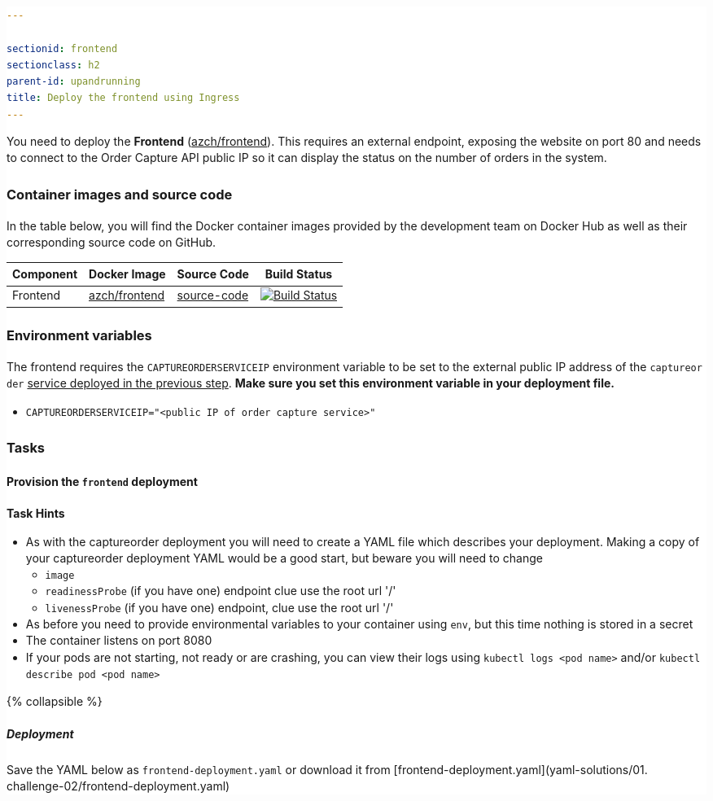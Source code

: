 ```yaml
---

sectionid: frontend
sectionclass: h2
parent-id: upandrunning
title: Deploy the frontend using Ingress
---
```


You need to deploy the **Frontend** ([azch/frontend](https://hub.docker.com/r/azch/frontend/)). This requires an external endpoint, exposing the website on port 80 and needs to connect to the Order Capture API public IP so it can display the status on the number of orders in the system.

### Container images and source code

In the table below, you will find the Docker container images provided by the development team on Docker Hub as well as their corresponding source code on GitHub.

| Component                    | Docker Image                                                     | Source Code                                                       | Build Status |
|------------------------------|------------------------------------------------------------------|-------------------------------------------------------------------|--------------|
| Frontend            | [azch/frontend](https://hub.docker.com/r/azch/frontend/) | [source-code](https://github.com/Azure/azch-frontend)         | [![Build Status](https://dev.azure.com/theazurechallenge/Kubernetes/_apis/build/status/Code/Azure.azch-frontend)](https://dev.azure.com/theazurechallenge/Kubernetes/_build/latest?definitionId=17) |

### Environment variables

The frontend requires the `CAPTUREORDERSERVICEIP` environment variable to be set to the external public IP address of the `captureorder` [service deployed in the previous step](#retrieve-the-external-ip-of-the-service). **Make sure you set this environment variable in your deployment file.**

  * `CAPTUREORDERSERVICEIP="<public IP of order capture service>"`

### Tasks

#### Provision the `frontend` deployment

**Task Hints**
* As with the captureorder deployment you will need to create a YAML file which describes your deployment. Making a copy of your captureorder deployment YAML would be a good start, but beware you will need to change
  * `image`
  * `readinessProbe` (if you have one) endpoint clue use the root url '/'
  * `livenessProbe` (if you have one) endpoint, clue use the root url '/'
* As before you need to provide environmental variables to your container using `env`, but this time nothing is stored in a secret
* The container listens on port 8080 
* If your pods are not starting, not ready or are crashing, you can view their logs using `kubectl logs <pod name>` and/or `kubectl describe pod <pod name>`
  
{% collapsible %}

##### Deployment

Save the YAML below as `frontend-deployment.yaml` or download it from [frontend-deployment.yaml](yaml-solutions/01. challenge-02/frontend-deployment.yaml)
